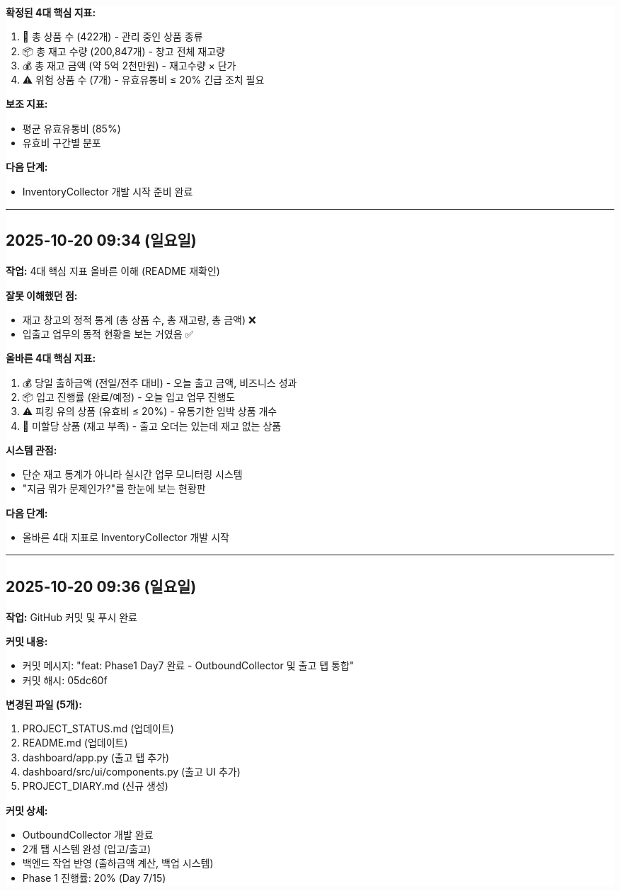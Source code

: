 **확정된 4대 핵심 지표:**
1. 🔢 총 상품 수 (422개) - 관리 중인 상품 종류
2. 📦 총 재고 수량 (200,847개) - 창고 전체 재고량
3. 💰 총 재고 금액 (약 5억 2천만원) - 재고수량 × 단가
4. ⚠️ 위험 상품 수 (7개) - 유효유통비 ≤ 20% 긴급 조치 필요

**보조 지표:**
- 평균 유효유통비 (85%)
- 유효비 구간별 분포

**다음 단계:**
- InventoryCollector 개발 시작 준비 완료

---


## 2025-10-20 09:34 (일요일)
**작업:** 4대 핵심 지표 올바른 이해 (README 재확인)

**잘못 이해했던 점:**
- 재고 창고의 정적 통계 (총 상품 수, 총 재고량, 총 금액) ❌
- 입출고 업무의 동적 현황을 보는 거였음 ✅

**올바른 4대 핵심 지표:**
1. 💰 당일 출하금액 (전일/전주 대비) - 오늘 출고 금액, 비즈니스 성과
2. 📦 입고 진행률 (완료/예정) - 오늘 입고 업무 진행도
3. ⚠️ 피킹 유의 상품 (유효비 ≤ 20%) - 유통기한 임박 상품 개수
4. 🚨 미할당 상품 (재고 부족) - 출고 오더는 있는데 재고 없는 상품

**시스템 관점:**
- 단순 재고 통계가 아니라 실시간 업무 모니터링 시스템
- "지금 뭐가 문제인가?"를 한눈에 보는 현황판

**다음 단계:**
- 올바른 4대 지표로 InventoryCollector 개발 시작

---


## 2025-10-20 09:36 (일요일)
**작업:** GitHub 커밋 및 푸시 완료

**커밋 내용:**
- 커밋 메시지: "feat: Phase1 Day7 완료 - OutboundCollector 및 출고 탭 통합"
- 커밋 해시: 05dc60f

**변경된 파일 (5개):**
1. PROJECT_STATUS.md (업데이트)
2. README.md (업데이트)
3. dashboard/app.py (출고 탭 추가)
4. dashboard/src/ui/components.py (출고 UI 추가)
5. PROJECT_DIARY.md (신규 생성)

**커밋 상세:**
- OutboundCollector 개발 완료
- 2개 탭 시스템 완성 (입고/출고)
- 백엔드 작업 반영 (출하금액 계산, 백업 시스템)
- Phase 1 진행률: 20% (Day 7/15)
